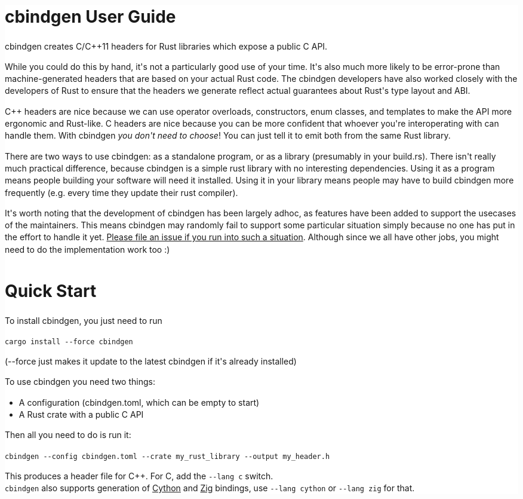 # cbindgen User Guide

cbindgen creates C/C++11 headers for Rust libraries which expose a public C API.

While you could do this by hand, it's not a particularly good use of your time. It's also much more likely to be error-prone than machine-generated headers that are based on your actual Rust code. The cbindgen developers have also worked closely with the developers of Rust to ensure that the headers we generate reflect actual guarantees about Rust's type layout and ABI.

C++ headers are nice because we can use operator overloads, constructors, enum classes, and templates to make the API more ergonomic and Rust-like. C headers are nice because you can be more confident that whoever you're interoperating with can handle them. With cbindgen *you don't need to choose*! You can just tell it to emit both from the same Rust library.

There are two ways to use cbindgen: as a standalone program, or as a library (presumably in your build.rs).
There isn't really much practical difference, because cbindgen is a simple rust library with no interesting dependencies. Using it as a program means people building your software will need it installed. Using it in your library means people may have to build cbindgen more frequently (e.g. every time they update their rust compiler).

It's worth noting that the development of cbindgen has been largely adhoc, as features have been added to support the usecases of the maintainers. This means cbindgen may randomly fail to support some particular situation simply because no one has put in the effort to handle it yet. [Please file an issue if you run into such a situation][file-it]. Although since we all have other jobs, you might need to do the implementation work too :)





# Quick Start

To install cbindgen, you just need to run

```text
cargo install --force cbindgen
```

(--force just makes it update to the latest cbindgen if it's already installed)

To use cbindgen you need two things:

* A configuration (cbindgen.toml, which can be empty to start)
* A Rust crate with a public C API

Then all you need to do is run it:

```text
cbindgen --config cbindgen.toml --crate my_rust_library --output my_header.h
```

This produces a header file for C++.  For C, add the `--lang c` switch. \
`cbindgen` also supports generation of [Cython](https://cython.org) and [Zig](https://ziglang.org) bindings,
use `--lang cython` or `--lang zig` for that.


[reference]: https://doc.rust-lang.org/nightly/reference/type-layout.html#representations
[really-tagged-unions]: https://github.com/rust-lang/rfcs/blob/master/text/2195-really-tagged-unions.md
[section-cfgs]: #defines-and-cfgs
[file-it]: https://github.com/mozilla/cbindgen/issues/new
